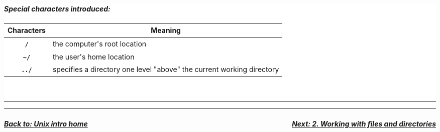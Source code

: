 
<h4><i>Special characters introduced:</i></h4>

|Characters     | Meaning          |
|:----------:|------------------|
| **`/`** | the computer's root location |
| **`~/`** | the user's home location |
| **`../`** |specifies a directory one level "above" the current working directory|

<br>

---
---

<h5><a href="/unix/unix-intro" style="float: left"><b>Back to:</b> Unix intro home</a>

<a href="/unix/working-with-files-and-dirs" style="float: right"><b>Next:</b> 2. Working with files and directories</a></h5>
